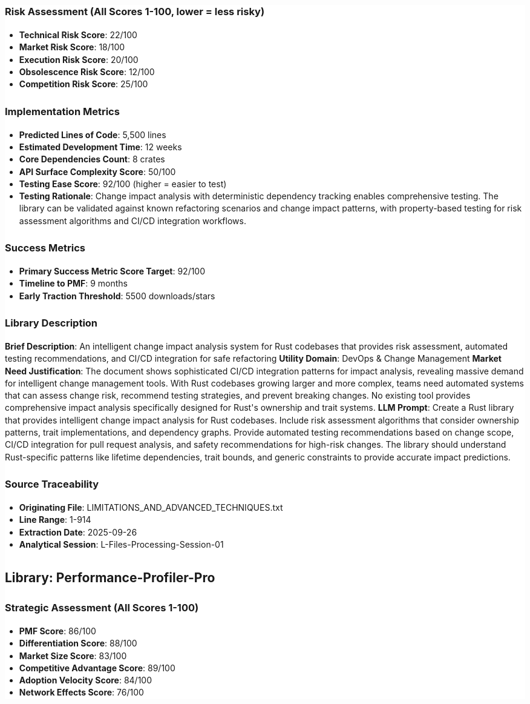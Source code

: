 ### Risk Assessment (All Scores 1-100, lower = less risky)
- **Technical Risk Score**: 22/100
- **Market Risk Score**: 18/100
- **Execution Risk Score**: 20/100
- **Obsolescence Risk Score**: 12/100
- **Competition Risk Score**: 25/100

### Implementation Metrics
- **Predicted Lines of Code**: 5,500 lines
- **Estimated Development Time**: 12 weeks
- **Core Dependencies Count**: 8 crates
- **API Surface Complexity Score**: 50/100
- **Testing Ease Score**: 92/100 (higher = easier to test)
- **Testing Rationale**: Change impact analysis with deterministic dependency tracking enables comprehensive testing. The library can be validated against known refactoring scenarios and change impact patterns, with property-based testing for risk assessment algorithms and CI/CD integration workflows.

### Success Metrics
- **Primary Success Metric Score Target**: 92/100
- **Timeline to PMF**: 9 months
- **Early Traction Threshold**: 5500 downloads/stars

### Library Description
**Brief Description**: An intelligent change impact analysis system for Rust codebases that provides risk assessment, automated testing recommendations, and CI/CD integration for safe refactoring
**Utility Domain**: DevOps & Change Management
**Market Need Justification**: The document shows sophisticated CI/CD integration patterns for impact analysis, revealing massive demand for intelligent change management tools. With Rust codebases growing larger and more complex, teams need automated systems that can assess change risk, recommend testing strategies, and prevent breaking changes. No existing tool provides comprehensive impact analysis specifically designed for Rust's ownership and trait systems.
**LLM Prompt**: Create a Rust library that provides intelligent change impact analysis for Rust codebases. Include risk assessment algorithms that consider ownership patterns, trait implementations, and dependency graphs. Provide automated testing recommendations based on change scope, CI/CD integration for pull request analysis, and safety recommendations for high-risk changes. The library should understand Rust-specific patterns like lifetime dependencies, trait bounds, and generic constraints to provide accurate impact predictions.

### Source Traceability
- **Originating File**: LIMITATIONS_AND_ADVANCED_TECHNIQUES.txt
- **Line Range**: 1-914
- **Extraction Date**: 2025-09-26
- **Analytical Session**: L-Files-Processing-Session-01

## Library: Performance-Profiler-Pro

### Strategic Assessment (All Scores 1-100)
- **PMF Score**: 86/100
- **Differentiation Score**: 88/100
- **Market Size Score**: 83/100
- **Competitive Advantage Score**: 89/100
- **Adoption Velocity Score**: 84/100
- **Network Effects Score**: 76/100
